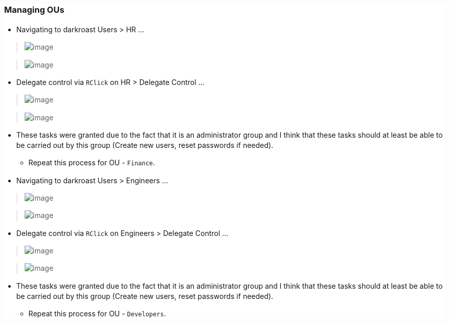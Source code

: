 ### Managing OUs
- Navigating to darkroast Users > HR ...

> ![image](https://user-images.githubusercontent.com/97551273/231612825-cfea6c41-7d4b-4d6b-a6f1-9f7056c99074.png)

> ![image](https://user-images.githubusercontent.com/97551273/231612855-d5040b94-bbf7-4d5d-a10e-c8905fa20be3.png)

- Delegate control via `RClick` on HR > Delegate Control ...

> ![image](https://user-images.githubusercontent.com/97551273/231613131-7a8993e7-e7e5-465c-a57b-f0f123285b7f.png)

> ![image](https://user-images.githubusercontent.com/97551273/231613321-d578a7b9-5e85-4228-af24-b941bc560a71.png)

- These tasks were granted due to the fact that it is an administrator group and I think that these tasks should at least be able to be carried out by this group (Create new users, reset passwords if needed).

  - Repeat this process for OU - `Finance`.

- Navigating to darkroast Users > Engineers ...

> ![image](https://user-images.githubusercontent.com/97551273/231613749-303668ba-816b-46f3-a45e-d15c22e0fea5.png)

> ![image](https://user-images.githubusercontent.com/97551273/231613868-fbcd4b3f-4142-4b17-a839-d01db77765dc.png)

- Delegate control via `RClick` on Engineers > Delegate Control ...

> ![image](https://user-images.githubusercontent.com/97551273/231613942-51a3b6c4-8be7-45b0-8d15-f62220b6b05b.png)

> ![image](https://user-images.githubusercontent.com/97551273/231613961-1dec3d9e-c239-4c55-a8b1-b191d728940d.png)

- These tasks were granted due to the fact that it is an administrator group and I think that these tasks should at least be able to be carried out by this group (Create new users, reset passwords if needed).

  - Repeat this process for OU - `Developers`.
